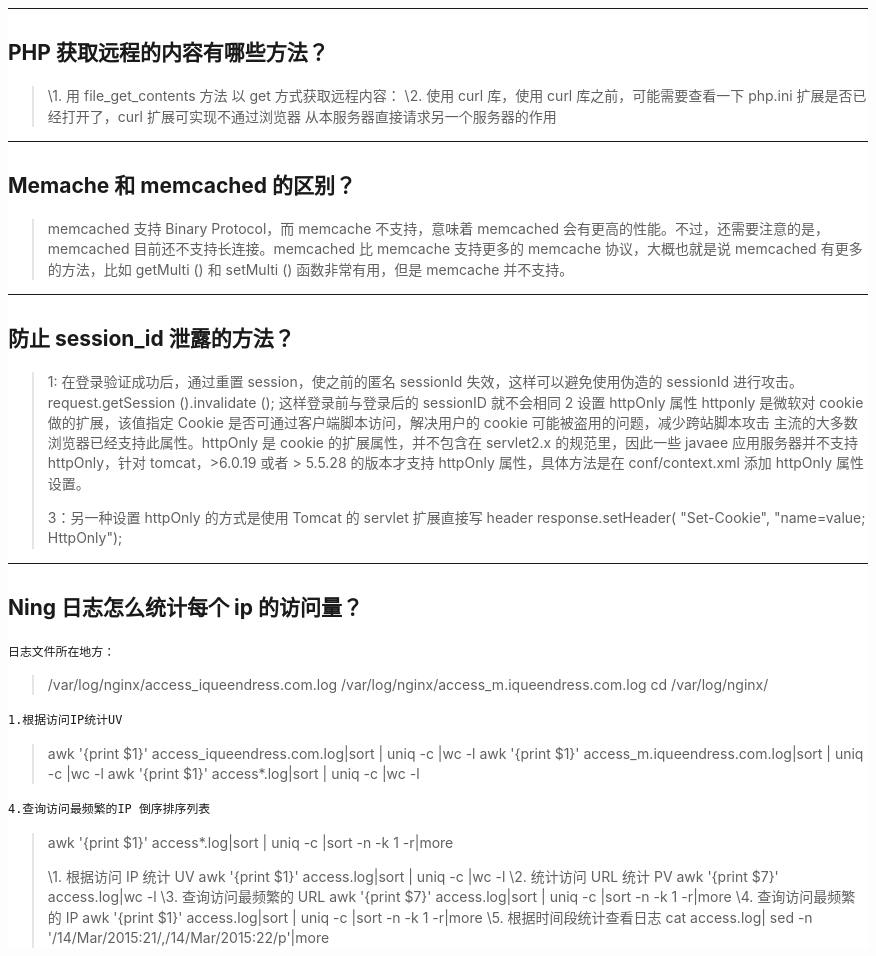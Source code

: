 ------

## PHP 获取远程的内容有哪些方法？

> \1. 用 file_get_contents 方法 以 get 方式获取远程内容：
> \2. 使用 curl 库，使用 curl 库之前，可能需要查看一下 php.ini 扩展是否已经打开了，curl 扩展可实现不通过浏览器 从本服务器直接请求另一个服务器的作用

------

## Memache 和 memcached 的区别？

> memcached 支持 Binary Protocol，而 memcache 不支持，意味着 memcached 会有更高的性能。不过，还需要注意的是，memcached 目前还不支持长连接。memcached 比 memcache 支持更多的 memcache 协议，大概也就是说 memcached 有更多的方法，比如 getMulti () 和 setMulti () 函数非常有用，但是 memcache 并不支持。

------

## 防止 session_id 泄露的方法？

> 1: 在登录验证成功后，通过重置 session，使之前的匿名 sessionId 失效，这样可以避免使用伪造的 sessionId 进行攻击。request.getSession ().invalidate (); 这样登录前与登录后的 sessionID 就不会相同
> 2 设置 httpOnly 属性
> httponly 是微软对 cookie 做的扩展，该值指定 Cookie 是否可通过客户端脚本访问，解决用户的 cookie 可能被盗用的问题，减少跨站脚本攻击
> 主流的大多数浏览器已经支持此属性。httpOnly 是 cookie 的扩展属性，并不包含在 servlet2.x 的规范里，因此一些 javaee 应用服务器并不支持 httpOnly，针对 tomcat，>6.0.19 或者 > 5.5.28 的版本才支持 httpOnly 属性，具体方法是在 conf/context.xml 添加 httpOnly 属性设置。
>
> 3：另一种设置 httpOnly 的方式是使用 Tomcat 的 servlet 扩展直接写 header
> response.setHeader( "Set-Cookie", "name=value; HttpOnly");

------

## Ning 日志怎么统计每个 ip 的访问量？

```
日志文件所在地方：
```

> /var/log/nginx/access_iqueendress.com.log
> /var/log/nginx/access_m.iqueendress.com.log
> cd /var/log/nginx/

```
1.根据访问IP统计UV
```

> awk '{print $1}' access_iqueendress.com.log|sort | uniq -c |wc -l
> awk '{print $1}' access_m.iqueendress.com.log|sort | uniq -c |wc -l
> awk '{print $1}' access*.log|sort | uniq -c |wc -l

```
4.查询访问最频繁的IP 倒序排序列表
```

> awk '{print $1}' access*.log|sort | uniq -c |sort -n -k 1 -r|more
>
> \1. 根据访问 IP 统计 UV
> awk '{print $1}' access.log|sort | uniq -c |wc -l
> \2. 统计访问 URL 统计 PV
> awk '{print $7}' access.log|wc -l
> \3. 查询访问最频繁的 URL
> awk '{print $7}' access.log|sort | uniq -c |sort -n -k 1 -r|more
> \4. 查询访问最频繁的 IP
> awk '{print $1}' access.log|sort | uniq -c |sort -n -k 1 -r|more
> \5. 根据时间段统计查看日志
> cat access.log| sed -n '/14\/Mar\/2015:21/,/14\/Mar\/2015:22/p'|more
